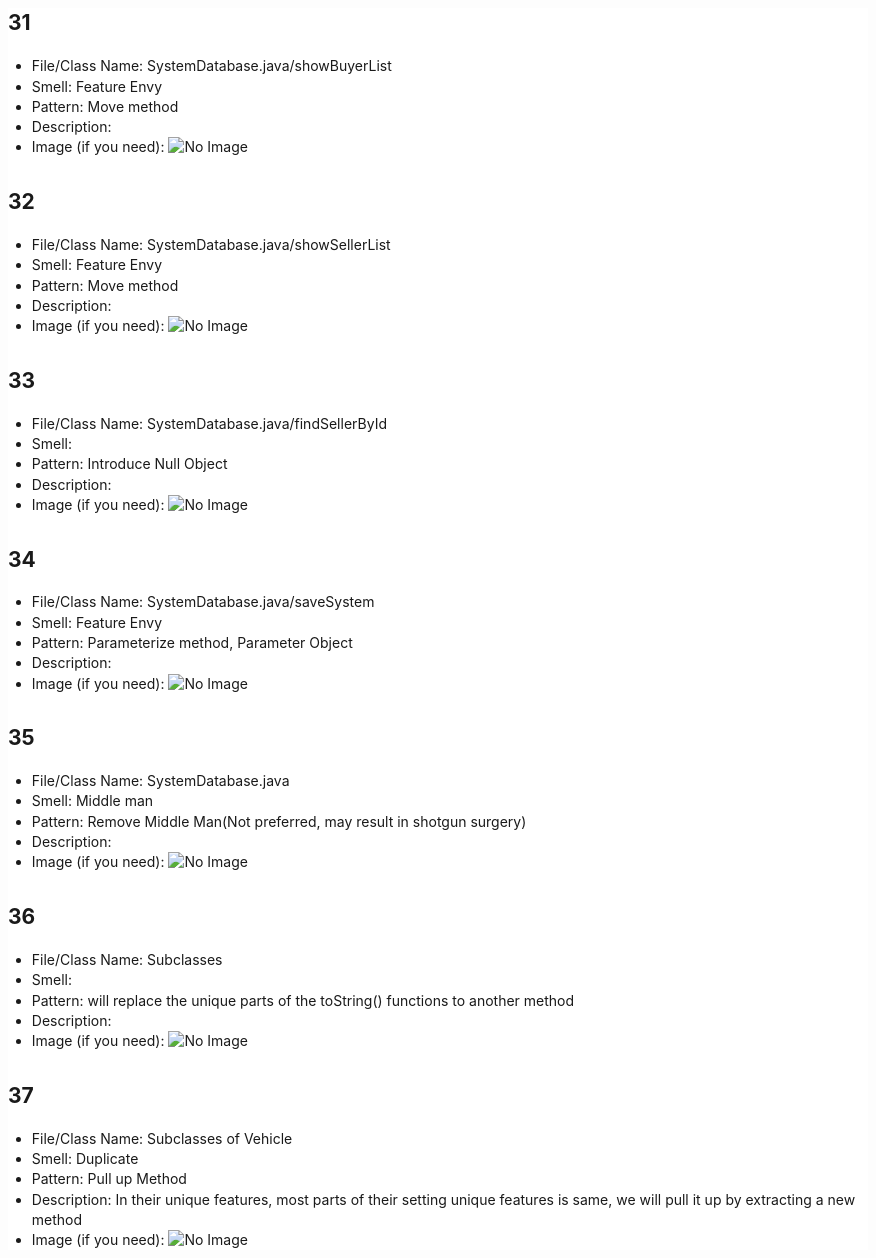 ## 31
- File/Class Name: SystemDatabase.java/showBuyerList
- Smell: Feature Envy
- Pattern: Move method
- Description: 
- Image (if you need): <img src="" alt="No Image"> 

## 32
- File/Class Name: SystemDatabase.java/showSellerList
- Smell: Feature Envy
- Pattern: Move method
- Description: 
- Image (if you need): <img src="" alt="No Image"> 

## 33
- File/Class Name: SystemDatabase.java/findSellerById
- Smell: 
- Pattern: Introduce Null Object
- Description: 
- Image (if you need): <img src="" alt="No Image"> 

## 34
- File/Class Name: SystemDatabase.java/saveSystem
- Smell: Feature Envy
- Pattern: Parameterize method, Parameter Object
- Description: 
- Image (if you need): <img src="" alt="No Image"> 

## 35
- File/Class Name: SystemDatabase.java
- Smell: Middle man
- Pattern: Remove Middle Man(Not preferred, may result in shotgun surgery)
- Description: 
- Image (if you need): <img src="" alt="No Image"> 
## 36
- File/Class Name: Subclasses
- Smell: 
- Pattern: will replace the unique parts of the toString() functions to another method
- Description: 
- Image (if you need): <img src="" alt="No Image"> 

## 37
- File/Class Name: Subclasses of Vehicle
- Smell: Duplicate
- Pattern: Pull up Method
- Description: In their unique features, most parts of their setting unique features is same, we will pull it up by extracting a new method
- Image (if you need): <img src="" alt="No Image"> 
